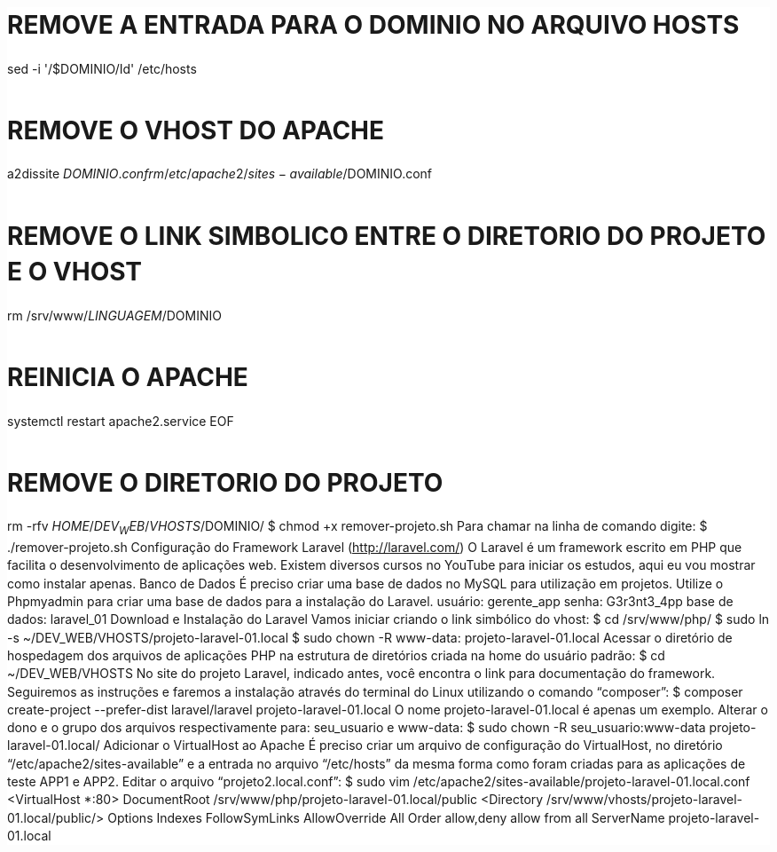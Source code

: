# REMOVE A ENTRADA PARA O DOMINIO NO ARQUIVO HOSTS
sed -i '/$DOMINIO/Id' /etc/hosts
# REMOVE O VHOST DO APACHE
a2dissite $DOMINIO.conf
rm /etc/apache2/sites-available/$DOMINIO.conf
# REMOVE O LINK SIMBOLICO ENTRE O DIRETORIO DO PROJETO E O VHOST
rm /srv/www/$LINGUAGEM/$DOMINIO
# REINICIA O APACHE
systemctl restart apache2.service
EOF
# REMOVE O DIRETORIO DO PROJETO
rm -rfv $HOME/DEV_WEB/VHOSTS/$DOMINIO/
$ chmod +x remover-projeto.sh
Para chamar na linha de comando digite:
$ ./remover-projeto.sh
Configuração do Framework Laravel
(http://laravel.com/)
O Laravel é um framework escrito em PHP que facilita o desenvolvimento de aplicações web. Existem diversos cursos no YouTube para iniciar os estudos, aqui eu vou mostrar como instalar apenas.
Banco de Dados
É preciso criar uma base de dados no MySQL para utilização em projetos. Utilize o Phpmyadmin para criar uma base de dados para a instalação do Laravel.
usuário: gerente_app
senha: G3r3nt3_4pp
base de dados: laravel_01
Download e Instalação do Laravel
Vamos iniciar criando o link simbólico do vhost:
$ cd /srv/www/php/
$ sudo ln -s ~/DEV_WEB/VHOSTS/projeto-laravel-01.local
$ sudo chown -R www-data\: projeto-laravel-01.local
Acessar o diretório de hospedagem dos arquivos de aplicações PHP na estrutura de diretórios criada na home do usuário padrão:
$ cd ~/DEV_WEB/VHOSTS
No site do projeto Laravel, indicado antes, você encontra o link para documentação do framework. Seguiremos as instruções e faremos a instalação através do terminal do Linux utilizando o comando “composer”:
$ composer create-project --prefer-dist laravel/laravel projeto-laravel-01.local
O nome projeto-laravel-01.local é apenas um exemplo.
Alterar o dono e o grupo dos arquivos respectivamente para: seu_usuario e www-data:
$ sudo chown -R seu_usuario:www-data projeto-laravel-01.local/
Adicionar o VirtualHost ao Apache
É preciso criar um arquivo de configuração do VirtualHost, no diretório “/etc/apache2/sites-available” e a entrada no arquivo “/etc/hosts” da mesma forma como foram criadas para as aplicações de teste APP1 e APP2.
Editar o arquivo “projeto2.local.conf”:
$ sudo vim /etc/apache2/sites-available/projeto-laravel-01.local.conf
<VirtualHost *:80>
		DocumentRoot /srv/www/php/projeto-laravel-01.local/public
		<Directory /srv/www/vhosts/projeto-laravel-01.local/public/>
   		Options Indexes FollowSymLinks
   		AllowOverride All
   		Order allow,deny
   		allow from all
		</Directory>
		ServerName projeto-laravel-01.local